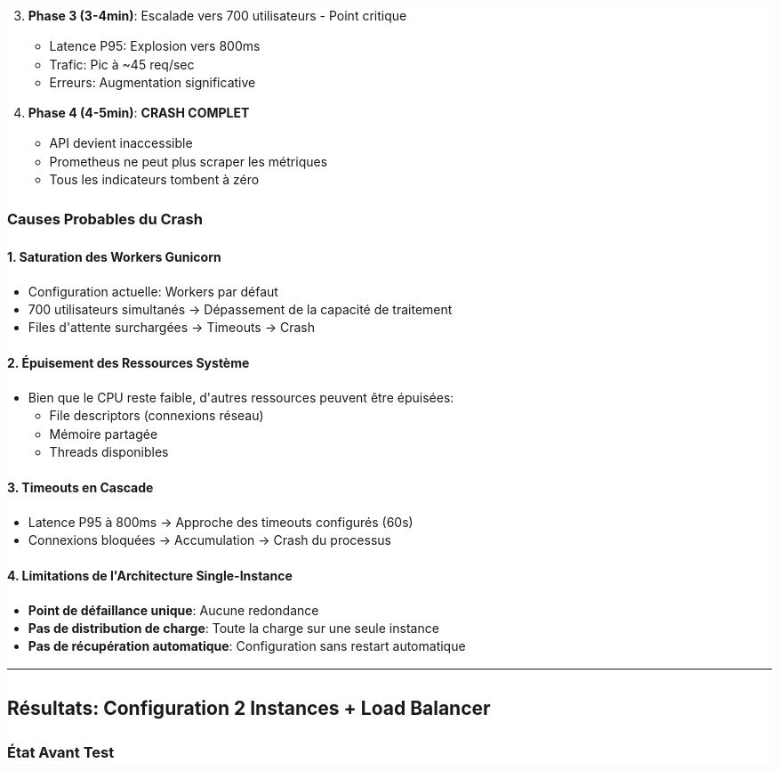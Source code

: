 3. **Phase 3 (3-4min)**: Escalade vers 700 utilisateurs - Point critique
   - Latence P95: Explosion vers 800ms
   - Trafic: Pic à ~45 req/sec
   - Erreurs: Augmentation significative

4. **Phase 4 (4-5min)**: **CRASH COMPLET**
   - API devient inaccessible
   - Prometheus ne peut plus scraper les métriques
   - Tous les indicateurs tombent à zéro

### Causes Probables du Crash

#### 1. **Saturation des Workers Gunicorn**
- Configuration actuelle: Workers par défaut
- 700 utilisateurs simultanés → Dépassement de la capacité de traitement
- Files d'attente surchargées → Timeouts → Crash

#### 2. **Épuisement des Ressources Système**
- Bien que le CPU reste faible, d'autres ressources peuvent être épuisées:
  - File descriptors (connexions réseau)
  - Mémoire partagée
  - Threads disponibles

#### 3. **Timeouts en Cascade**
- Latence P95 à 800ms → Approche des timeouts configurés (60s)
- Connexions bloquées → Accumulation → Crash du processus

#### 4. **Limitations de l'Architecture Single-Instance**
- **Point de défaillance unique**: Aucune redondance
- **Pas de distribution de charge**: Toute la charge sur une seule instance
- **Pas de récupération automatique**: Configuration sans restart automatique

---

## Résultats: Configuration 2 Instances + Load Balancer

### État Avant Test